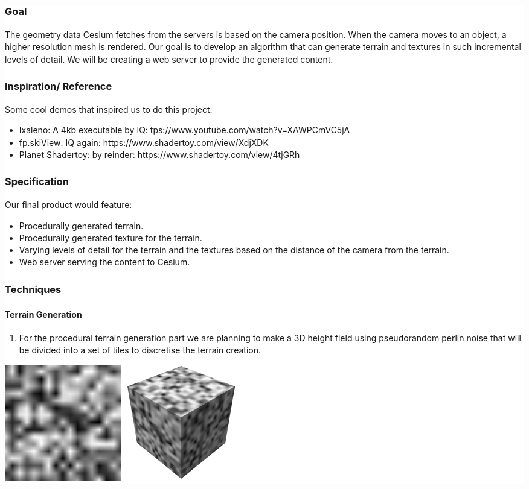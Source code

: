 ### Goal
The geometry data Cesium fetches from the servers is based on the camera position. When the camera moves to an object, a higher resolution mesh is rendered. Our goal is to develop an algorithm that can generate terrain and textures in such incremental levels of detail. We will be creating a web server to provide the generated content.

### Inspiration/ Reference
Some cool demos that inspired us to do this project:
- Ixaleno: A 4kb executable by IQ: tps://www.youtube.com/watch?v=XAWPCmVC5jA
- fp.skiView: IQ again: https://www.shadertoy.com/view/XdjXDK
- Planet Shadertoy: by reinder: https://www.shadertoy.com/view/4tjGRh

### Specification
Our final product would feature:
- Procedurally generated terrain.
- Procedurally generated texture for the terrain.
- Varying levels of detail for the terrain and the textures based on the distance of the camera from the terrain.
- Web server serving the content to Cesium.

### Techniques

#### Terrain Generation
1. For the procedural terrain generation part we are planning to make a 3D height field using pseudorandom perlin noise that will be divided into a set of tiles to discretise the terrain creation.

![](./images/dd_img2.png)
![](./images/dd_img3.png)